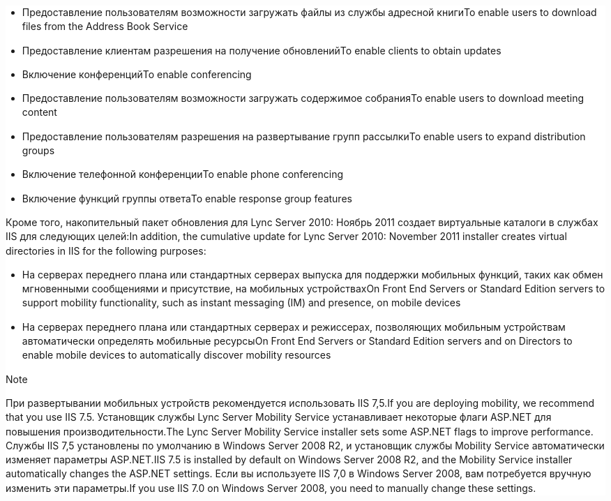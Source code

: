   - <span data-ttu-id="90219-107">Предоставление пользователям возможности загружать файлы из службы адресной книги</span><span class="sxs-lookup"><span data-stu-id="90219-107">To enable users to download files from the Address Book Service</span></span>

  - <span data-ttu-id="90219-108">Предоставление клиентам разрешения на получение обновлений</span><span class="sxs-lookup"><span data-stu-id="90219-108">To enable clients to obtain updates</span></span>

  - <span data-ttu-id="90219-109">Включение конференций</span><span class="sxs-lookup"><span data-stu-id="90219-109">To enable conferencing</span></span>

  - <span data-ttu-id="90219-110">Предоставление пользователям возможности загружать содержимое собрания</span><span class="sxs-lookup"><span data-stu-id="90219-110">To enable users to download meeting content</span></span>

  - <span data-ttu-id="90219-111">Предоставление пользователям разрешения на развертывание групп рассылки</span><span class="sxs-lookup"><span data-stu-id="90219-111">To enable users to expand distribution groups</span></span>

  - <span data-ttu-id="90219-112">Включение телефонной конференции</span><span class="sxs-lookup"><span data-stu-id="90219-112">To enable phone conferencing</span></span>

  - <span data-ttu-id="90219-113">Включение функций группы ответа</span><span class="sxs-lookup"><span data-stu-id="90219-113">To enable response group features</span></span>

<span data-ttu-id="90219-114">Кроме того, накопительный пакет обновления для Lync Server 2010: Ноябрь 2011 создает виртуальные каталоги в службах IIS для следующих целей:</span><span class="sxs-lookup"><span data-stu-id="90219-114">In addition, the cumulative update for Lync Server 2010: November 2011 installer creates virtual directories in IIS for the following purposes:</span></span>

  - <span data-ttu-id="90219-115">На серверах переднего плана или стандартных серверах выпуска для поддержки мобильных функций, таких как обмен мгновенными сообщениями и присутствие, на мобильных устройствах</span><span class="sxs-lookup"><span data-stu-id="90219-115">On Front End Servers or Standard Edition servers to support mobility functionality, such as instant messaging (IM) and presence, on mobile devices</span></span>

  - <span data-ttu-id="90219-116">На серверах переднего плана или стандартных серверах и режиссерах, позволяющих мобильным устройствам автоматически определять мобильные ресурсы</span><span class="sxs-lookup"><span data-stu-id="90219-116">On Front End Servers or Standard Edition servers and on Directors to enable mobile devices to automatically discover mobility resources</span></span>



> [!NOTE]
> <span data-ttu-id="90219-117">При развертывании мобильных устройств рекомендуется использовать IIS 7,5.</span><span class="sxs-lookup"><span data-stu-id="90219-117">If you are deploying mobility, we recommend that you use IIS 7.5.</span></span> <span data-ttu-id="90219-118">Установщик службы Lync Server Mobility Service устанавливает некоторые флаги ASP.NET для повышения производительности.</span><span class="sxs-lookup"><span data-stu-id="90219-118">The Lync Server Mobility Service installer sets some ASP.NET flags to improve performance.</span></span> <span data-ttu-id="90219-119">Службы IIS 7,5 установлены по умолчанию в Windows Server 2008 R2, и установщик службы Mobility Service автоматически изменяет параметры ASP.NET.</span><span class="sxs-lookup"><span data-stu-id="90219-119">IIS 7.5 is installed by default on Windows Server 2008 R2, and the Mobility Service installer automatically changes the ASP.NET settings.</span></span> <span data-ttu-id="90219-120">Если вы используете IIS 7,0 в Windows Server 2008, вам потребуется вручную изменить эти параметры.</span><span class="sxs-lookup"><span data-stu-id="90219-120">If you use IIS 7.0 on Windows Server 2008, you need to manually change these settings.</span></span>
